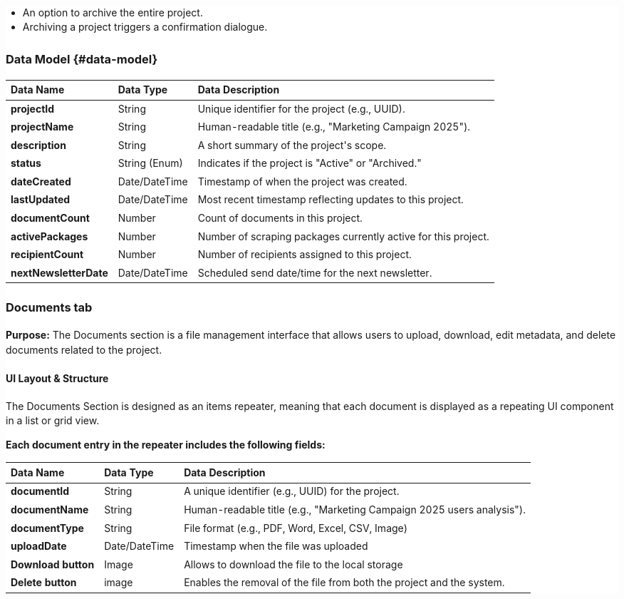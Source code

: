   * An option to archive the entire project.  
  * Archiving a project triggers a confirmation dialogue.

### **Data Model** {#data-model}

| Data Name | Data Type | Data Description |
| :---- | :---- | :---- |
| **projectId** | String | Unique identifier for the project (e.g., UUID). |
| **projectName** | String | Human-readable title (e.g., "Marketing Campaign 2025"). |
| **description** | String | A short summary of the project's scope. |
| **status** | String (Enum) | Indicates if the project is "Active" or "Archived." |
| **dateCreated** | Date/DateTime | Timestamp of when the project was created. |
| **lastUpdated** | Date/DateTime | Most recent timestamp reflecting updates to this project. |
| **documentCount** | Number | Count of documents in this project. |
| **activePackages** | Number | Number of scraping packages currently active for this project. |
| **recipientCount** | Number | Number of recipients assigned to this project. |
| **nextNewsletterDate** | Date/DateTime | Scheduled send date/time for the next newsletter. |

### 

### 

### **Documents tab**

**Purpose:** The Documents section is a file management interface that allows users to upload, download, edit metadata, and delete documents related to the project.

#### **UI Layout & Structure**

The Documents Section is designed as an items repeater, meaning that each document is displayed as a repeating UI component in a list or grid view.

**Each document entry in the repeater includes the following fields:**

| Data Name | Data Type | Data Description |
| :---- | :---- | :---- |
| **documentId** | String | A unique identifier (e.g., UUID) for the project. |
| **documentName** | String | Human-readable title (e.g., "Marketing Campaign 2025 users analysis"). |
| **documentType** | String | File format (e.g., PDF, Word, Excel, CSV, Image) |
| **uploadDate** | Date/DateTime  | Timestamp when the file was uploaded |
| **Download button** | Image | Allows to download the file to the local storage |
| **Delete button** | image | Enables the removal of the file from both the project and the system. |
